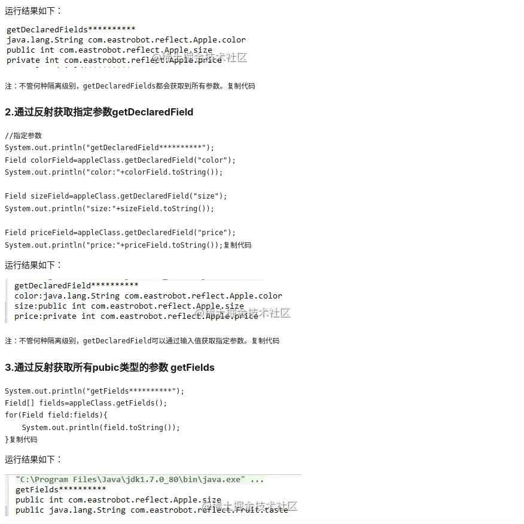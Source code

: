 运行结果如下：

![img](反射详解.resource/16fefc557f7ffb01tplv-t2oaga2asx-zoom-in-crop-mark1304000.webp)

```
注：不管何种隔离级别，getDeclaredFields都会获取到所有参数。复制代码
```

### 2.通过反射获取指定参数getDeclaredField

```
//指定参数
System.out.println("getDeclaredField**********");
Field colorField=appleClass.getDeclaredField("color");
System.out.println("color:"+colorField.toString());

Field sizeField=appleClass.getDeclaredField("size");
System.out.println("size:"+sizeField.toString());

Field priceField=appleClass.getDeclaredField("price");
System.out.println("price:"+priceField.toString());复制代码
```

运行结果如下：

![img](反射详解.resource/16ff043f5032752btplv-t2oaga2asx-zoom-in-crop-mark1304000.webp)

```
注：不管何种隔离级别，getDeclaredField可以通过输入值获取指定参数。复制代码
```

### 3.通过反射获取所有pubic类型的参数 getFields

```
System.out.println("getFields**********");
Field[] fields=appleClass.getFields();
for(Field field:fields){    
    System.out.println(field.toString());
}复制代码
```

运行结果如下：

![img](反射详解.resource/16ff08d82c719b12tplv-t2oaga2asx-zoom-in-crop-mark1304000.webp)
